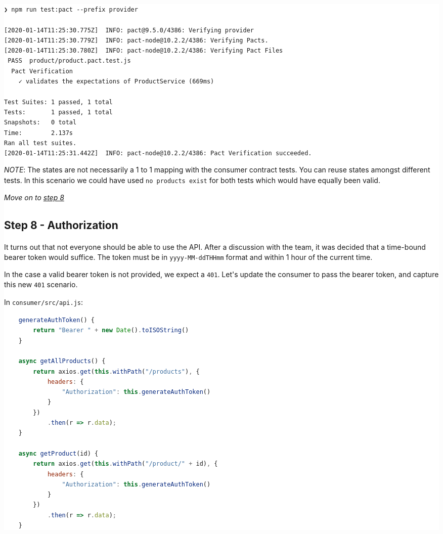 ```console
❯ npm run test:pact --prefix provider

[2020-01-14T11:25:30.775Z]  INFO: pact@9.5.0/4386: Verifying provider
[2020-01-14T11:25:30.779Z]  INFO: pact-node@10.2.2/4386: Verifying Pacts.
[2020-01-14T11:25:30.780Z]  INFO: pact-node@10.2.2/4386: Verifying Pact Files
 PASS  product/product.pact.test.js
  Pact Verification
    ✓ validates the expectations of ProductService (669ms)

Test Suites: 1 passed, 1 total
Tests:       1 passed, 1 total
Snapshots:   0 total
Time:        2.137s
Ran all test suites.
[2020-01-14T11:25:31.442Z]  INFO: pact-node@10.2.2/4386: Pact Verification succeeded.
```

_NOTE_: The states are not necessarily a 1 to 1 mapping with the consumer contract tests. You can reuse states amongst different tests. In this scenario we could have used `no products exist` for both tests which would have equally been valid.

*Move on to [step 8](https://github.com/pact-foundation/pact-workshop-js/tree/step8#step-8---authorization)*

## Step 8 - Authorization

It turns out that not everyone should be able to use the API. After a discussion with the team, it was decided that a time-bound bearer token would suffice. The token must be in `yyyy-MM-ddTHHmm` format and within 1 hour of the current time.

In the case a valid bearer token is not provided, we expect a `401`. Let's update the consumer to pass the bearer token, and capture this new `401` scenario.

In `consumer/src/api.js`:

```javascript
    generateAuthToken() {
        return "Bearer " + new Date().toISOString()
    }

    async getAllProducts() {
        return axios.get(this.withPath("/products"), {
            headers: {
                "Authorization": this.generateAuthToken()
            }
        })
            .then(r => r.data);
    }

    async getProduct(id) {
        return axios.get(this.withPath("/product/" + id), {
            headers: {
                "Authorization": this.generateAuthToken()
            }
        })
            .then(r => r.data);
    }
```
